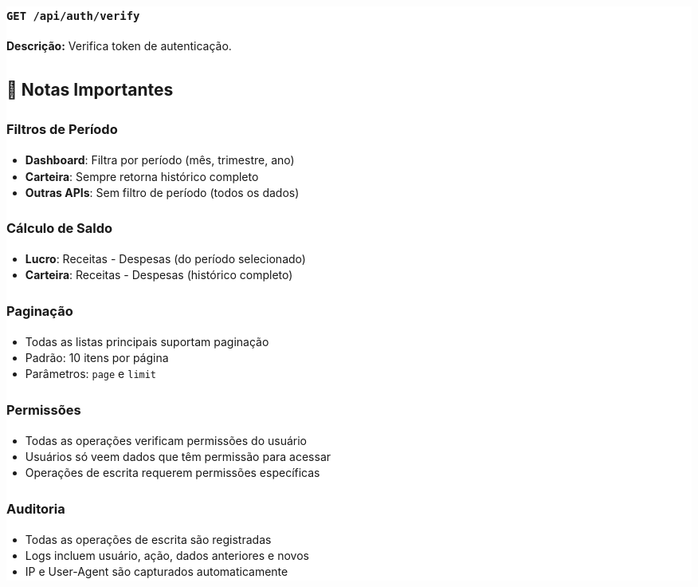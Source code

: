 ### `GET /api/auth/verify`

**Descrição:** Verifica token de autenticação.

## 📝 Notas Importantes

### **Filtros de Período**
- **Dashboard**: Filtra por período (mês, trimestre, ano)
- **Carteira**: Sempre retorna histórico completo
- **Outras APIs**: Sem filtro de período (todos os dados)

### **Cálculo de Saldo**
- **Lucro**: Receitas - Despesas (do período selecionado)
- **Carteira**: Receitas - Despesas (histórico completo)

### **Paginação**
- Todas as listas principais suportam paginação
- Padrão: 10 itens por página
- Parâmetros: `page` e `limit`

### **Permissões**
- Todas as operações verificam permissões do usuário
- Usuários só veem dados que têm permissão para acessar
- Operações de escrita requerem permissões específicas

### **Auditoria**
- Todas as operações de escrita são registradas
- Logs incluem usuário, ação, dados anteriores e novos
- IP e User-Agent são capturados automaticamente
